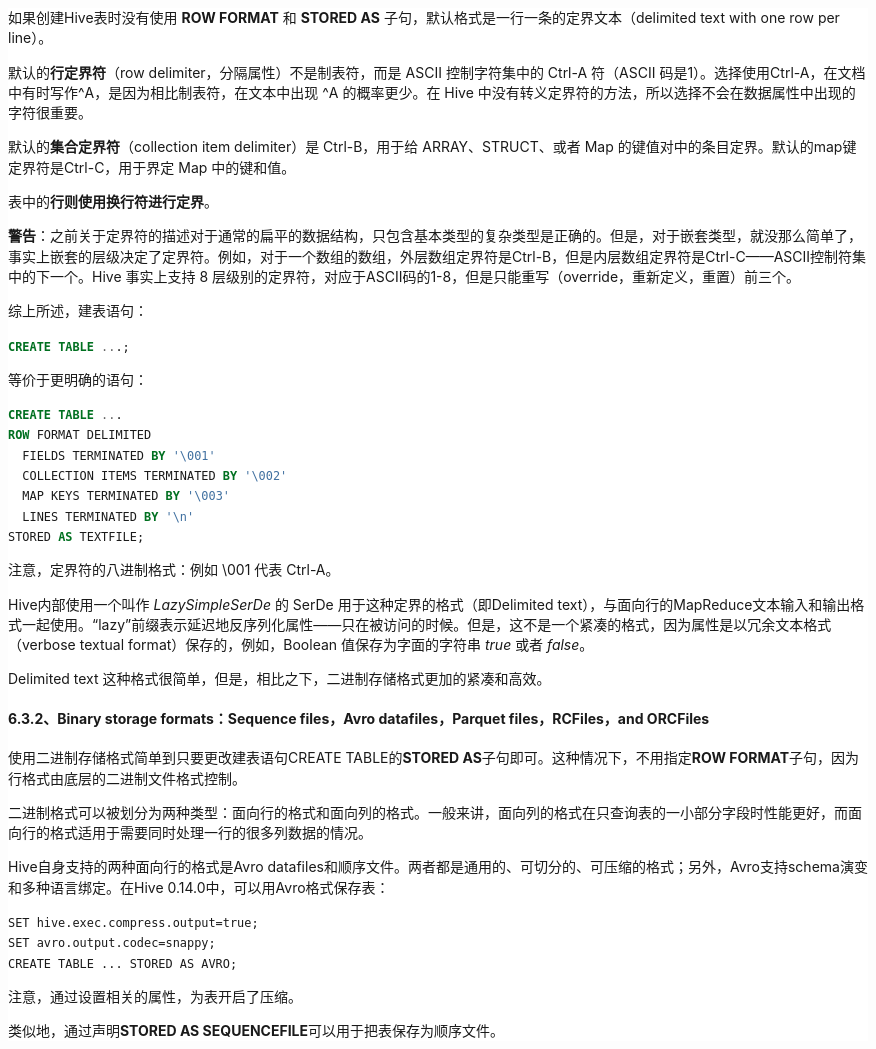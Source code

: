 如果创建Hive表时没有使用 **ROW FORMAT** 和 **STORED AS** 子句，默认格式是一行一条的定界文本（delimited text with one row per line）。

默认的**行定界符**（row delimiter，分隔属性）不是制表符，而是 ASCII 控制字符集中的 Ctrl-A 符（ASCII 码是1）。选择使用Ctrl-A，在文档中有时写作^A，是因为相比制表符，在文本中出现 ^A 的概率更少。在 Hive 中没有转义定界符的方法，所以选择不会在数据属性中出现的字符很重要。

默认的**集合定界符**（collection item delimiter）是 Ctrl-B，用于给 ARRAY、STRUCT、或者 Map 的键值对中的条目定界。默认的map键定界符是Ctrl-C，用于界定 Map 中的键和值。

表中的**行则使用换行符进行定界**。

**警告**：之前关于定界符的描述对于通常的扁平的数据结构，只包含基本类型的复杂类型是正确的。但是，对于嵌套类型，就没那么简单了，事实上嵌套的层级决定了定界符。例如，对于一个数组的数组，外层数组定界符是Ctrl-B，但是内层数组定界符是Ctrl-C——ASCII控制符集中的下一个。Hive 事实上支持 8 层级别的定界符，对应于ASCII码的1-8，但是只能重写（override，重新定义，重置）前三个。

综上所述，建表语句：

```SQL
CREATE TABLE ...;
```

等价于更明确的语句：

```sql
CREATE TABLE ...
ROW FORMAT DELIMITED
  FIELDS TERMINATED BY '\001'
  COLLECTION ITEMS TERMINATED BY '\002'
  MAP KEYS TERMINATED BY '\003'
  LINES TERMINATED BY '\n'
STORED AS TEXTFILE;
```

注意，定界符的八进制格式：例如 \001 代表 Ctrl-A。

Hive内部使用一个叫作 _LazySimpleSerDe_ 的 SerDe 用于这种定界的格式（即Delimited text），与面向行的MapReduce文本输入和输出格式一起使用。“lazy”前缀表示延迟地反序列化属性——只在被访问的时候。但是，这不是一个紧凑的格式，因为属性是以冗余文本格式（verbose textual format）保存的，例如，Boolean 值保存为字面的字符串 _true_ 或者 _false_。

Delimited text 这种格式很简单，但是，相比之下，二进制存储格式更加的紧凑和高效。

#### 6.3.2、Binary storage formats：Sequence files，Avro datafiles，Parquet files，RCFiles，and ORCFiles

使用二进制存储格式简单到只要更改建表语句CREATE TABLE的**STORED AS**子句即可。这种情况下，不用指定**ROW FORMAT**子句，因为行格式由底层的二进制文件格式控制。

二进制格式可以被划分为两种类型：面向行的格式和面向列的格式。一般来讲，面向列的格式在只查询表的一小部分字段时性能更好，而面向行的格式适用于需要同时处理一行的很多列数据的情况。

Hive自身支持的两种面向行的格式是Avro datafiles和顺序文件。两者都是通用的、可切分的、可压缩的格式；另外，Avro支持schema演变和多种语言绑定。在Hive 0.14.0中，可以用Avro格式保存表：

```
SET hive.exec.compress.output=true;
SET avro.output.codec=snappy;
CREATE TABLE ... STORED AS AVRO;
```

注意，通过设置相关的属性，为表开启了压缩。

类似地，通过声明**STORED AS SEQUENCEFILE**可以用于把表保存为顺序文件。
